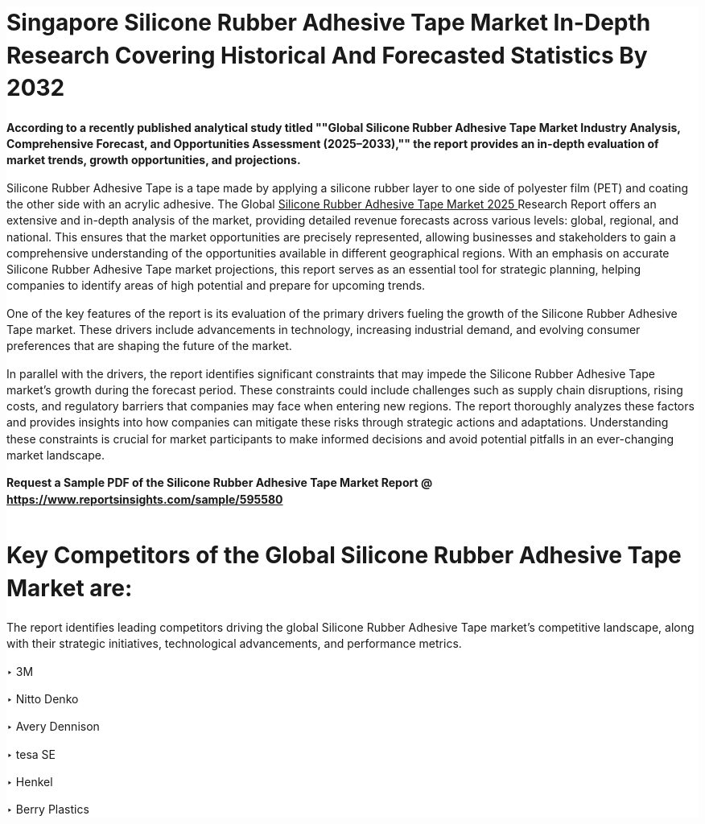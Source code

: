 # Singapore Silicone Rubber Adhesive Tape Market In-Depth Research Covering Historical And Forecasted Statistics By 2032

<strong>According to a recently published analytical study titled ""Global Silicone Rubber Adhesive Tape Market Industry Analysis, Comprehensive Forecast, and Opportunities Assessment (2025–2033),"" the report provides an in-depth evaluation of market trends, growth opportunities, and projections.</strong>

Silicone Rubber Adhesive Tape is a tape made by applying a silicone rubber layer to one side of polyester film (PET) and coating the other side with an acrylic adhesive. The Global <a href=https://www.reportsinsights.com/sample/595580>Silicone Rubber Adhesive Tape Market 2025 </a> Research Report offers an extensive and in-depth analysis of the market, providing detailed revenue forecasts across various levels: global, regional, and national. This ensures that the market opportunities are precisely represented, allowing businesses and stakeholders to gain a comprehensive understanding of the opportunities available in different geographical regions. With an emphasis on accurate Silicone Rubber Adhesive Tape market projections, this report serves as an essential tool for strategic planning, helping companies to identify areas of high potential and prepare for upcoming trends.

One of the key features of the report is its evaluation of the primary drivers fueling the growth of the Silicone Rubber Adhesive Tape market. These drivers include advancements in technology, increasing industrial demand, and evolving consumer preferences that are shaping the future of the market. 

In parallel with the drivers, the report identifies significant constraints that may impede the Silicone Rubber Adhesive Tape market’s growth during the forecast period. These constraints could include challenges such as supply chain disruptions, rising costs, and regulatory barriers that companies may face when entering new regions. The report thoroughly analyzes these factors and provides insights into how companies can mitigate these risks through strategic actions and adaptations. Understanding these constraints is crucial for market participants to make informed decisions and avoid potential pitfalls in an ever-changing market landscape.

<strong>Request a Sample PDF of the Silicone Rubber Adhesive Tape Market Report </strong><strong>@<a href=https://www.reportsinsights.com/sample/595580> https://www.reportsinsights.com/sample/595580</a></strong></font>

# <strong>Key Competitors of the Global Silicone Rubber Adhesive Tape Market are:</strong>

The report identifies leading competitors driving the global Silicone Rubber Adhesive Tape market’s competitive landscape, along with their strategic initiatives, technological advancements, and performance metrics.

‣ 3M

‣ Nitto Denko

‣ Avery Dennison

‣ tesa SE

‣ Henkel

‣ Berry Plastics
